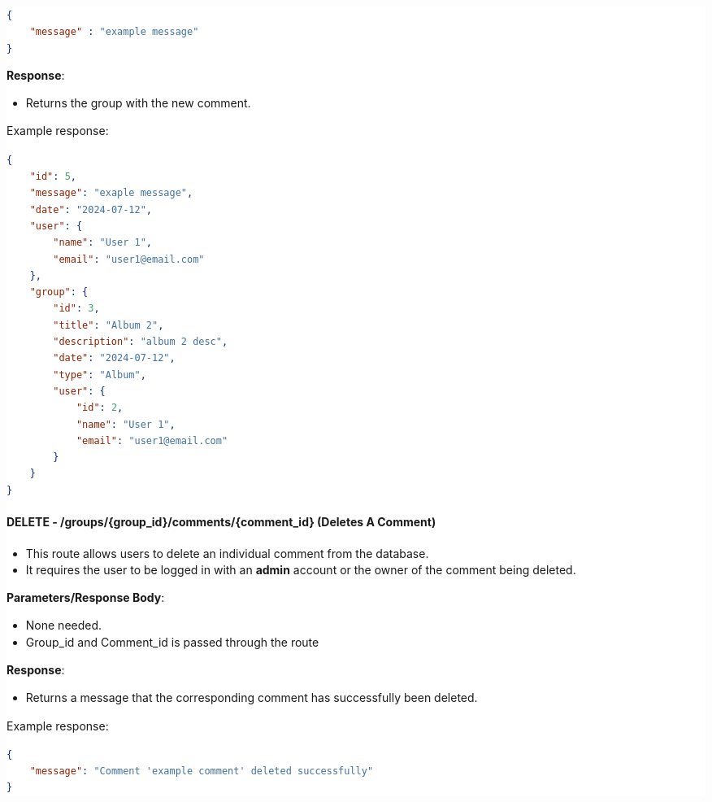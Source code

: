 ``` JSON
{
	"message" : "example message"
}
```

**Response**:

- Returns the group with the new comment.

Example response:

``` JSON
{
	"id": 5,
	"message": "exaple message",
	"date": "2024-07-12",
	"user": {
		"name": "User 1",
		"email": "user1@email.com"
	},
	"group": {
		"id": 3,
		"title": "Album 2",
		"description": "album 2 desc",
		"date": "2024-07-12",
		"type": "Album",
		"user": {
			"id": 2,
			"name": "User 1",
			"email": "user1@email.com"
		}
	}
}
```

#### DELETE - /groups/{group_id}/comments/{comment_id} (Deletes A Comment)

- This route allows users to delete an individual comment from the database.
- It requires the user to be logged in with an **admin** account or the owner of the comment being deleted.

**Parameters/Response Body**:

- None needed.
- Group_id and Comment_id is passed through the route

**Response**:

- Returns a message that the corresponding comment has successfully been deleted.

Example response:

``` JSON
{
	"message": "Comment 'example comment' deleted successfully"
}
```
